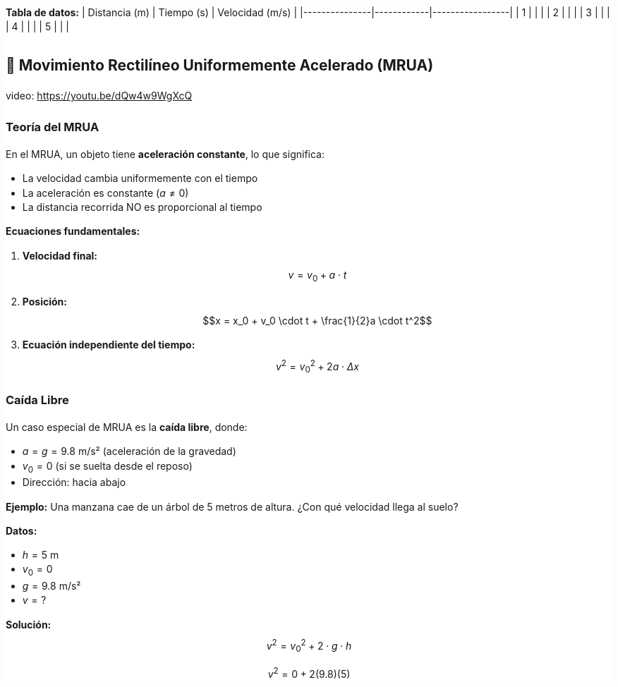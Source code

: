 **Tabla de datos:**
| Distancia (m) | Tiempo (s) | Velocidad (m/s) |
|---------------|------------|-----------------|
| 1             |            |                 |
| 2             |            |                 |
| 3             |            |                 |
| 4             |            |                 |
| 5             |            |                 |

## 🎢 Movimiento Rectilíneo Uniformemente Acelerado (MRUA)

video: https://youtu.be/dQw4w9WgXcQ

### Teoría del MRUA

En el MRUA, un objeto tiene **aceleración constante**, lo que significa:
- La velocidad cambia uniformemente con el tiempo
- La aceleración es constante ($a \neq 0$)
- La distancia recorrida NO es proporcional al tiempo

**Ecuaciones fundamentales:**

1. **Velocidad final:**
$$v = v_0 + a \cdot t$$

2. **Posición:**
$$x = x_0 + v_0 \cdot t + \frac{1}{2}a \cdot t^2$$

3. **Ecuación independiente del tiempo:**
$$v^2 = v_0^2 + 2a \cdot \Delta x$$

### Caída Libre

Un caso especial de MRUA es la **caída libre**, donde:
- $a = g = 9.8$ m/s² (aceleración de la gravedad)
- $v_0 = 0$ (si se suelta desde el reposo)
- Dirección: hacia abajo

**Ejemplo:**
Una manzana cae de un árbol de 5 metros de altura. ¿Con qué velocidad llega al suelo?

**Datos:**
- $h = 5$ m
- $v_0 = 0$
- $g = 9.8$ m/s²
- $v = ?$

**Solución:**
$$v^2 = v_0^2 + 2 \cdot g \cdot h$$

$$v^2 = 0 + 2(9.8)(5)$$
